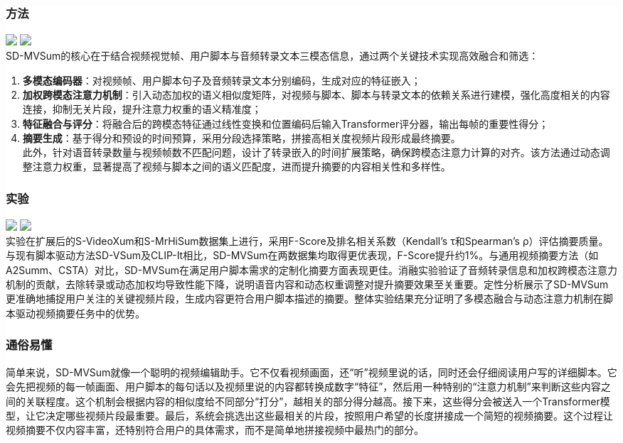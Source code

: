 ### 方法 
![](http://www.huyaoqi.ip-ddns.com:83/C%3A/Users/13756/Documents/GitHub/paper_daily_format/paper_daily_back_flask/result/2025-10-12/110.jpg) 
![](http://www.huyaoqi.ip-ddns.com:83/C%3A/Users/13756/Documents/GitHub/paper_daily_format/paper_daily_back_flask/result/2025-10-12/111.jpg)  
SD-MVSum的核心在于结合视频视觉帧、用户脚本与音频转录文本三模态信息，通过两个关键技术实现高效融合和筛选：  

1. **多模态编码器**：对视频帧、用户脚本句子及音频转录文本分别编码，生成对应的特征嵌入；  
2. **加权跨模态注意力机制**：引入动态加权的语义相似度矩阵，对视频与脚本、脚本与转录文本的依赖关系进行建模，强化高度相关的内容连接，抑制无关片段，提升注意力权重的语义精准度；  
3. **特征融合与评分**：将融合后的跨模态特征通过线性变换和位置编码后输入Transformer评分器，输出每帧的重要性得分；  
4. **摘要生成**：基于得分和预设的时间预算，采用分段选择策略，拼接高相关度视频片段形成最终摘要。  
此外，针对语音转录数量与视频帧数不匹配问题，设计了转录嵌入的时间扩展策略，确保跨模态注意力计算的对齐。该方法通过动态调整注意力权重，显著提高了视频与脚本之间的语义匹配度，进而提升摘要的内容相关性和多样性。

### 实验 
![](http://www.huyaoqi.ip-ddns.com:83/C%3A/Users/13756/Documents/GitHub/paper_daily_format/paper_daily_back_flask/result/2025-10-12/112.jpg) 
![](http://www.huyaoqi.ip-ddns.com:83/C%3A/Users/13756/Documents/GitHub/paper_daily_format/paper_daily_back_flask/result/2025-10-12/113.jpg)  
实验在扩展后的S-VideoXum和S-MrHiSum数据集上进行，采用F-Score及排名相关系数（Kendall’s τ和Spearman’s ρ）评估摘要质量。与现有脚本驱动方法SD-VSum及CLIP-It相比，SD-MVSum在两数据集均取得更优表现，F-Score提升约1%。与通用视频摘要方法（如A2Summ、CSTA）对比，SD-MVSum在满足用户脚本需求的定制化摘要方面表现更佳。消融实验验证了音频转录信息和加权跨模态注意力机制的贡献，去除转录或动态加权均导致性能下降，说明语音内容和动态权重调整对提升摘要效果至关重要。定性分析展示了SD-MVSum更准确地捕捉用户关注的关键视频片段，生成内容更符合用户脚本描述的摘要。整体实验结果充分证明了多模态融合与动态注意力机制在脚本驱动视频摘要任务中的优势。

### 通俗易懂  
简单来说，SD-MVSum就像一个聪明的视频编辑助手。它不仅看视频画面，还“听”视频里说的话，同时还会仔细阅读用户写的详细脚本。它会先把视频的每一帧画面、用户脚本的每句话以及视频里说的内容都转换成数字“特征”，然后用一种特别的“注意力机制”来判断这些内容之间的关联程度。这个机制会根据内容的相似度给不同部分“打分”，越相关的部分得分越高。接下来，这些得分会被送入一个Transformer模型，让它决定哪些视频片段最重要。最后，系统会挑选出这些最相关的片段，按照用户希望的长度拼接成一个简短的视频摘要。这个过程让视频摘要不仅内容丰富，还特别符合用户的具体需求，而不是简单地拼接视频中最热门的部分。 
